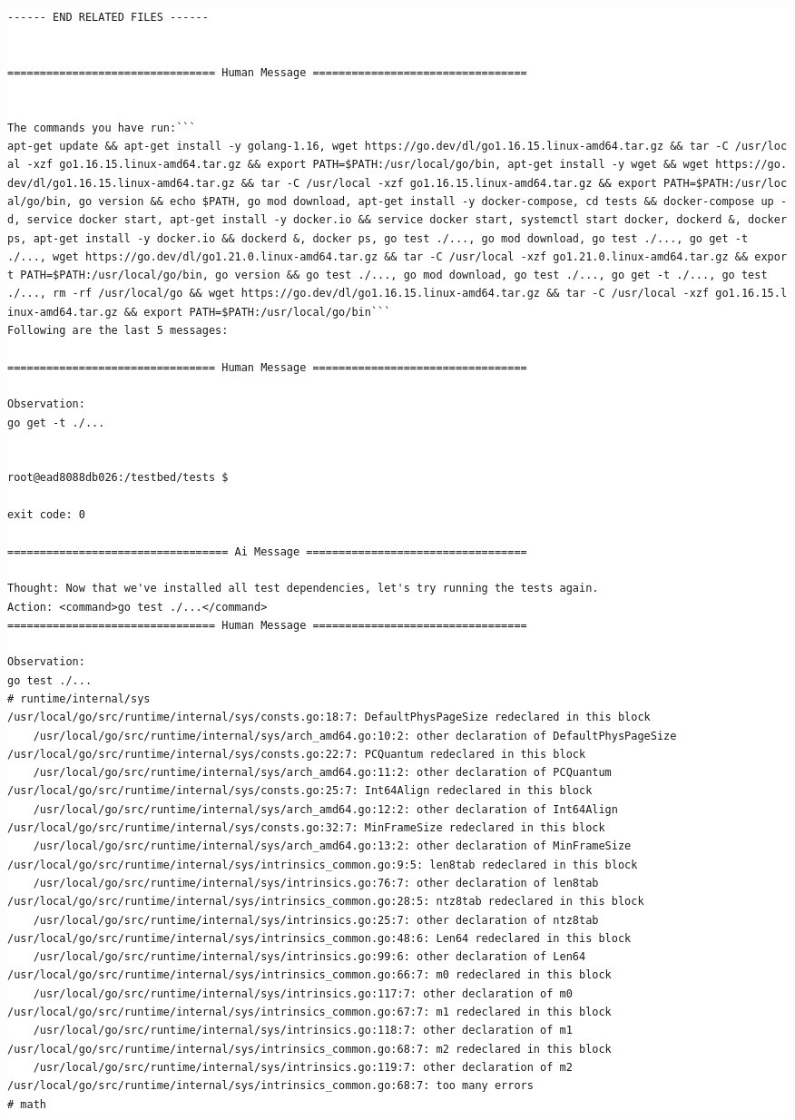 ```
------ END RELATED FILES ------


================================ Human Message =================================


The commands you have run:```
apt-get update && apt-get install -y golang-1.16, wget https://go.dev/dl/go1.16.15.linux-amd64.tar.gz && tar -C /usr/local -xzf go1.16.15.linux-amd64.tar.gz && export PATH=$PATH:/usr/local/go/bin, apt-get install -y wget && wget https://go.dev/dl/go1.16.15.linux-amd64.tar.gz && tar -C /usr/local -xzf go1.16.15.linux-amd64.tar.gz && export PATH=$PATH:/usr/local/go/bin, go version && echo $PATH, go mod download, apt-get install -y docker-compose, cd tests && docker-compose up -d, service docker start, apt-get install -y docker.io && service docker start, systemctl start docker, dockerd &, docker ps, apt-get install -y docker.io && dockerd &, docker ps, go test ./..., go mod download, go test ./..., go get -t ./..., wget https://go.dev/dl/go1.21.0.linux-amd64.tar.gz && tar -C /usr/local -xzf go1.21.0.linux-amd64.tar.gz && export PATH=$PATH:/usr/local/go/bin, go version && go test ./..., go mod download, go test ./..., go get -t ./..., go test ./..., rm -rf /usr/local/go && wget https://go.dev/dl/go1.16.15.linux-amd64.tar.gz && tar -C /usr/local -xzf go1.16.15.linux-amd64.tar.gz && export PATH=$PATH:/usr/local/go/bin```
Following are the last 5 messages:

================================ Human Message =================================

Observation:
go get -t ./...


root@ead8088db026:/testbed/tests $

exit code: 0

================================== Ai Message ==================================

Thought: Now that we've installed all test dependencies, let's try running the tests again.
Action: <command>go test ./...</command>
================================ Human Message =================================

Observation:
go test ./...
# runtime/internal/sys
/usr/local/go/src/runtime/internal/sys/consts.go:18:7: DefaultPhysPageSize redeclared in this block
	/usr/local/go/src/runtime/internal/sys/arch_amd64.go:10:2: other declaration of DefaultPhysPageSize
/usr/local/go/src/runtime/internal/sys/consts.go:22:7: PCQuantum redeclared in this block
	/usr/local/go/src/runtime/internal/sys/arch_amd64.go:11:2: other declaration of PCQuantum
/usr/local/go/src/runtime/internal/sys/consts.go:25:7: Int64Align redeclared in this block
	/usr/local/go/src/runtime/internal/sys/arch_amd64.go:12:2: other declaration of Int64Align
/usr/local/go/src/runtime/internal/sys/consts.go:32:7: MinFrameSize redeclared in this block
	/usr/local/go/src/runtime/internal/sys/arch_amd64.go:13:2: other declaration of MinFrameSize
/usr/local/go/src/runtime/internal/sys/intrinsics_common.go:9:5: len8tab redeclared in this block
	/usr/local/go/src/runtime/internal/sys/intrinsics.go:76:7: other declaration of len8tab
/usr/local/go/src/runtime/internal/sys/intrinsics_common.go:28:5: ntz8tab redeclared in this block
	/usr/local/go/src/runtime/internal/sys/intrinsics.go:25:7: other declaration of ntz8tab
/usr/local/go/src/runtime/internal/sys/intrinsics_common.go:48:6: Len64 redeclared in this block
	/usr/local/go/src/runtime/internal/sys/intrinsics.go:99:6: other declaration of Len64
/usr/local/go/src/runtime/internal/sys/intrinsics_common.go:66:7: m0 redeclared in this block
	/usr/local/go/src/runtime/internal/sys/intrinsics.go:117:7: other declaration of m0
/usr/local/go/src/runtime/internal/sys/intrinsics_common.go:67:7: m1 redeclared in this block
	/usr/local/go/src/runtime/internal/sys/intrinsics.go:118:7: other declaration of m1
/usr/local/go/src/runtime/internal/sys/intrinsics_common.go:68:7: m2 redeclared in this block
	/usr/local/go/src/runtime/internal/sys/intrinsics.go:119:7: other declaration of m2
/usr/local/go/src/runtime/internal/sys/intrinsics_common.go:68:7: too many errors
# math
```